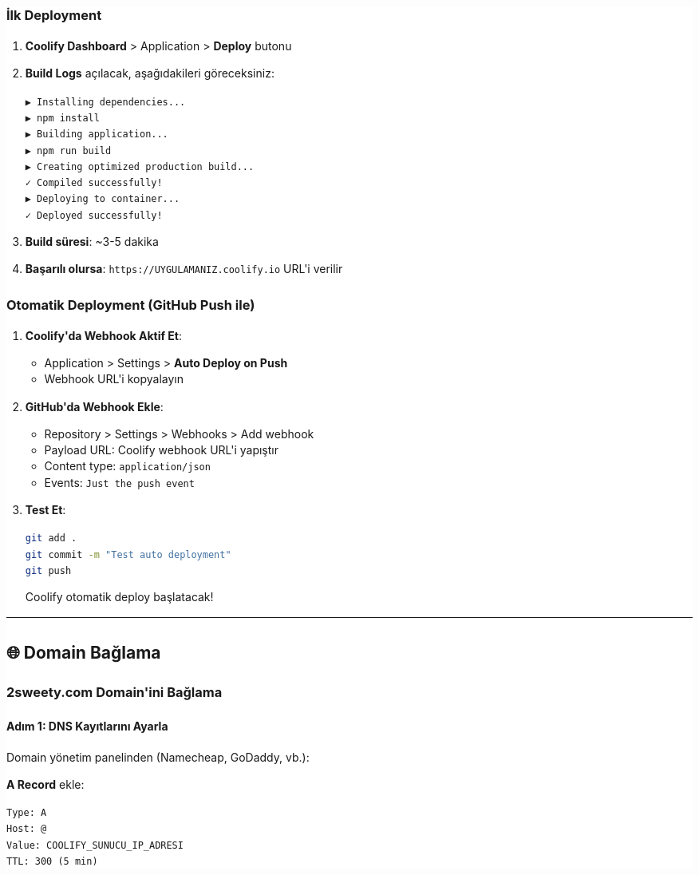 ### İlk Deployment

1. **Coolify Dashboard** > Application > **Deploy** butonu

2. **Build Logs** açılacak, aşağıdakileri göreceksiniz:
   ```
   ▶ Installing dependencies...
   ▶ npm install
   ▶ Building application...
   ▶ npm run build
   ▶ Creating optimized production build...
   ✓ Compiled successfully!
   ▶ Deploying to container...
   ✓ Deployed successfully!
   ```

3. **Build süresi**: ~3-5 dakika

4. **Başarılı olursa**: `https://UYGULAMANIZ.coolify.io` URL'i verilir

### Otomatik Deployment (GitHub Push ile)

1. **Coolify'da Webhook Aktif Et**:
   - Application > Settings > **Auto Deploy on Push**
   - Webhook URL'i kopyalayın

2. **GitHub'da Webhook Ekle**:
   - Repository > Settings > Webhooks > Add webhook
   - Payload URL: Coolify webhook URL'i yapıştır
   - Content type: `application/json`
   - Events: `Just the push event`

3. **Test Et**:
   ```bash
   git add .
   git commit -m "Test auto deployment"
   git push
   ```

   Coolify otomatik deploy başlatacak!

---

## 🌐 Domain Bağlama

### 2sweety.com Domain'ini Bağlama

#### Adım 1: DNS Kayıtlarını Ayarla

Domain yönetim panelinden (Namecheap, GoDaddy, vb.):

**A Record** ekle:
```
Type: A
Host: @
Value: COOLIFY_SUNUCU_IP_ADRESI
TTL: 300 (5 min)
```
